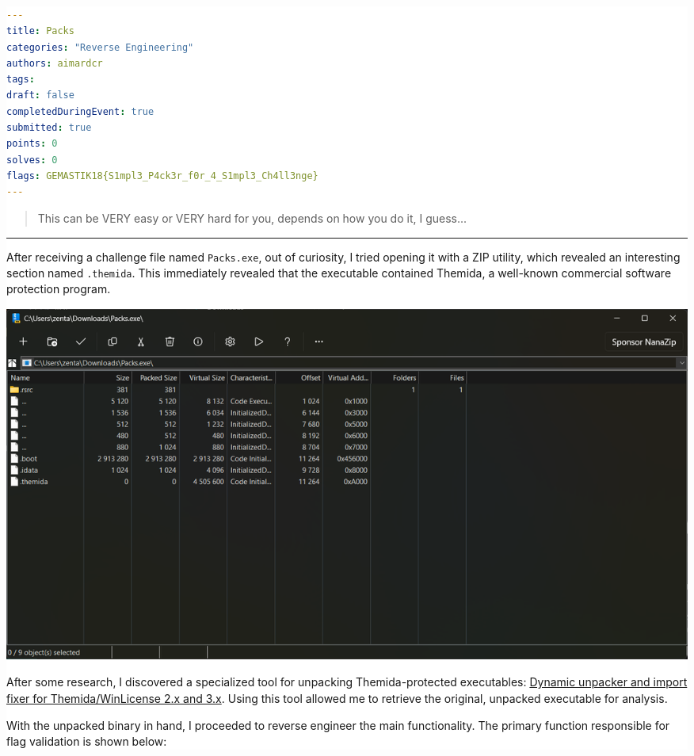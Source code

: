 ```yaml
---
title: Packs
categories: "Reverse Engineering"
authors: aimardcr
tags: 
draft: false
completedDuringEvent: true
submitted: true
points: 0
solves: 0
flags: GEMASTIK18{S1mpl3_P4ck3r_f0r_4_S1mpl3_Ch4ll3nge}
---
```


> This can be VERY easy or VERY hard for you, depends on how you do it, I guess...

---

After receiving a challenge file named `Packs.exe`, out of curiosity, I tried opening it with a ZIP utility, which revealed an interesting section named `.themida`. This immediately revealed that the executable contained Themida, a well-known commercial software protection program.

![alt text](image.png)

After some research, I discovered a specialized tool for unpacking Themida-protected executables: [Dynamic unpacker and import fixer for Themida/WinLicense 2.x and 3.x](https://github.com/ergrelet/unlicense). Using this tool allowed me to retrieve the original, unpacked executable for analysis.

With the unpacked binary in hand, I proceeded to reverse engineer the main functionality. The primary function responsible for flag validation is shown below:
